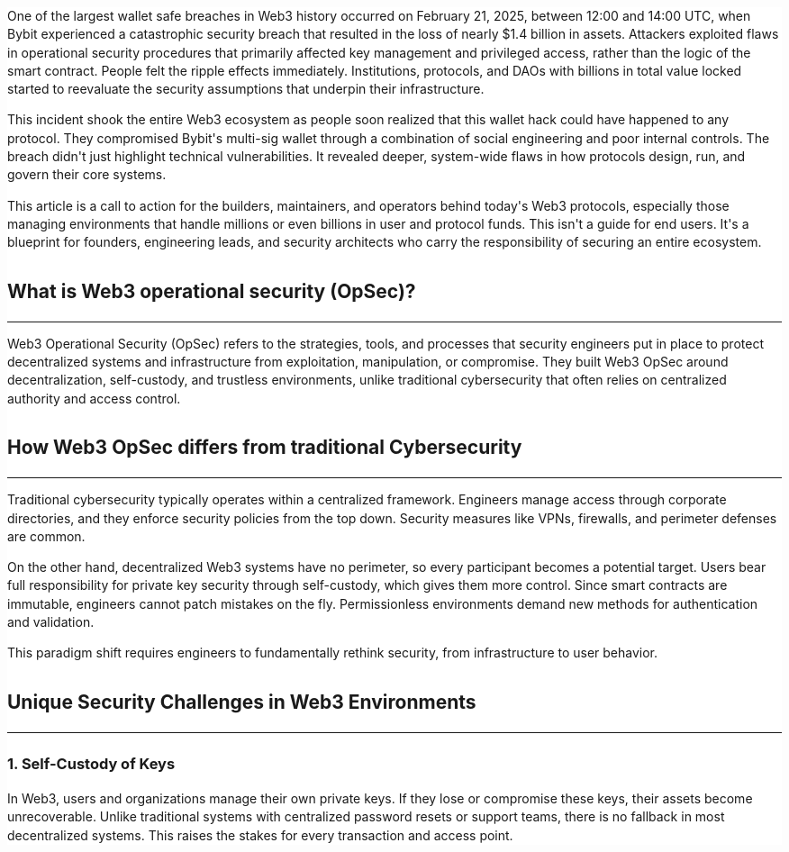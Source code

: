 One of the largest wallet safe breaches in Web3 history occurred on February 21, 2025, between 12:00 and 14:00 UTC, when Bybit experienced a catastrophic security breach that resulted in the loss of nearly $1.4 billion in assets. Attackers exploited flaws in operational security procedures that primarily affected key management and privileged access, rather than the logic of the smart contract. People felt the ripple effects immediately. Institutions, protocols, and DAOs with billions in total value locked started to reevaluate the security assumptions that underpin their infrastructure.

This incident shook the entire Web3 ecosystem as people soon realized that this wallet hack could have happened to any protocol. They compromised Bybit's multi-sig wallet through a combination of social engineering and poor internal controls. The breach didn't just highlight technical vulnerabilities. It revealed deeper, system-wide flaws in how protocols design, run, and govern their core systems.

This article is a call to action for the builders, maintainers, and operators behind today's Web3 protocols, especially those managing environments that handle millions or even billions in user and protocol funds. This isn't a guide for end users. It's a blueprint for founders, engineering leads, and security architects who carry the responsibility of securing an entire ecosystem.

## What is Web3 operational security (OpSec)?
------------------------------------------

Web3 Operational Security (OpSec) refers to the strategies, tools, and processes that security engineers put in place to protect decentralized systems and infrastructure from exploitation, manipulation, or compromise. They built Web3 OpSec around decentralization, self-custody, and trustless environments, unlike traditional cybersecurity that often relies on centralized authority and access control.

## How Web3 OpSec differs from traditional Cybersecurity
-----------------------------------------------------

Traditional cybersecurity typically operates within a centralized framework. Engineers manage access through corporate directories, and they enforce security policies from the top down. Security measures like VPNs, firewalls, and perimeter defenses are common.

On the other hand, decentralized Web3 systems have no perimeter, so every participant becomes a potential target. Users bear full responsibility for private key security through self-custody, which gives them more control. Since smart contracts are immutable, engineers cannot patch mistakes on the fly. Permissionless environments demand new methods for authentication and validation.

This paradigm shift requires engineers to fundamentally rethink security, from infrastructure to user behavior.

## Unique Security Challenges in Web3 Environments
-----------------------------------------------

### 1.  Self-Custody of Keys

In Web3, users and organizations manage their own private keys. If they lose or compromise these keys, their assets become unrecoverable. Unlike traditional systems with centralized password resets or support teams, there is no fallback in most decentralized systems. This raises the stakes for every transaction and access point.
